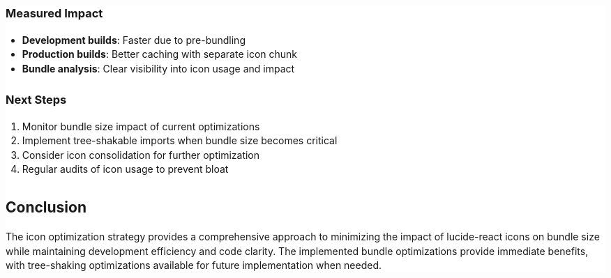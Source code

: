 ### Measured Impact

- **Development builds**: Faster due to pre-bundling
- **Production builds**: Better caching with separate icon chunk
- **Bundle analysis**: Clear visibility into icon usage and impact

### Next Steps

1. Monitor bundle size impact of current optimizations
2. Implement tree-shakable imports when bundle size becomes critical
3. Consider icon consolidation for further optimization
4. Regular audits of icon usage to prevent bloat

## Conclusion

The icon optimization strategy provides a comprehensive approach to minimizing
the impact of lucide-react icons on bundle size while maintaining development
efficiency and code clarity. The implemented bundle optimizations provide
immediate benefits, with tree-shaking optimizations available for future
implementation when needed.
